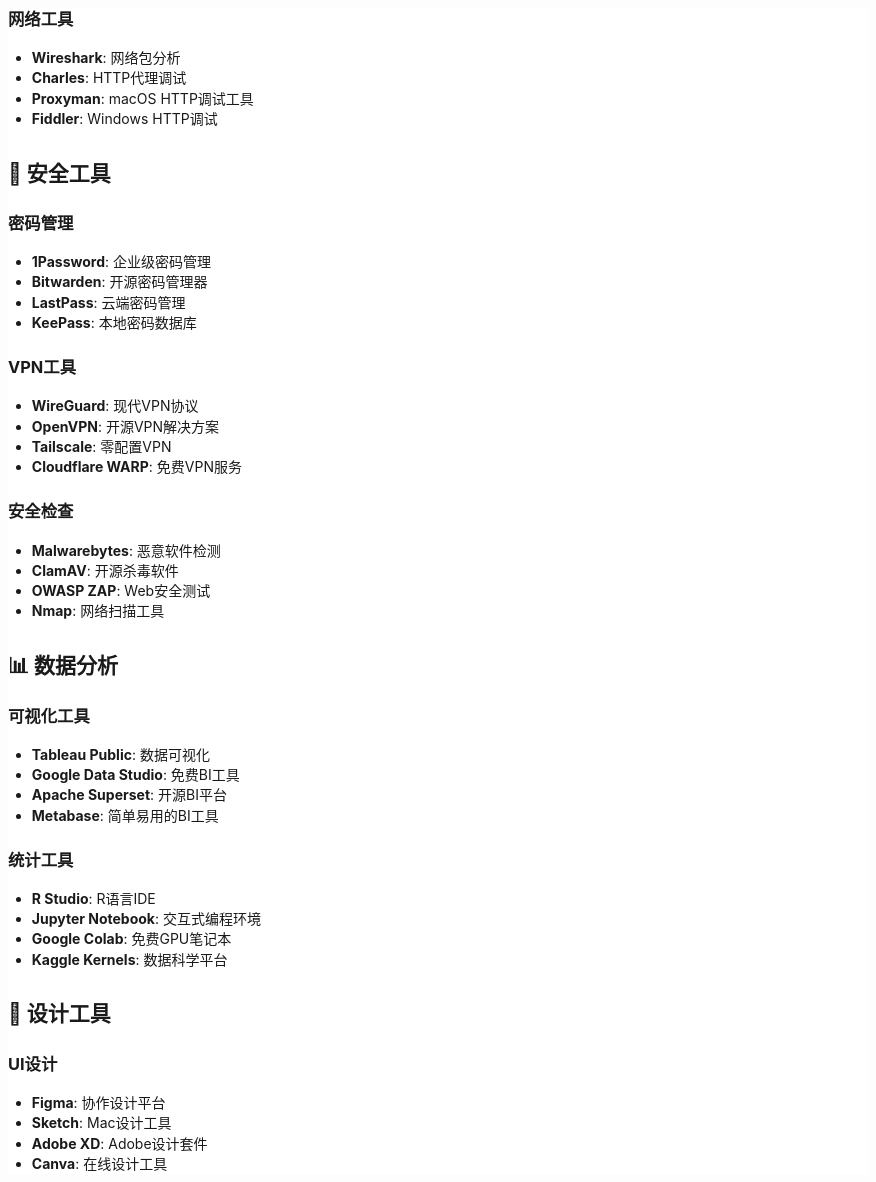 ### 网络工具
- **Wireshark**: 网络包分析
- **Charles**: HTTP代理调试
- **Proxyman**: macOS HTTP调试工具
- **Fiddler**: Windows HTTP调试

## 🔐 安全工具

### 密码管理
- **1Password**: 企业级密码管理
- **Bitwarden**: 开源密码管理器
- **LastPass**: 云端密码管理
- **KeePass**: 本地密码数据库

### VPN工具
- **WireGuard**: 现代VPN协议
- **OpenVPN**: 开源VPN解决方案
- **Tailscale**: 零配置VPN
- **Cloudflare WARP**: 免费VPN服务

### 安全检查
- **Malwarebytes**: 恶意软件检测
- **ClamAV**: 开源杀毒软件
- **OWASP ZAP**: Web安全测试
- **Nmap**: 网络扫描工具

## 📊 数据分析

### 可视化工具
- **Tableau Public**: 数据可视化
- **Google Data Studio**: 免费BI工具
- **Apache Superset**: 开源BI平台
- **Metabase**: 简单易用的BI工具

### 统计工具
- **R Studio**: R语言IDE
- **Jupyter Notebook**: 交互式编程环境
- **Google Colab**: 免费GPU笔记本
- **Kaggle Kernels**: 数据科学平台

## 🎨 设计工具

### UI设计
- **Figma**: 协作设计平台
- **Sketch**: Mac设计工具
- **Adobe XD**: Adobe设计套件
- **Canva**: 在线设计工具
